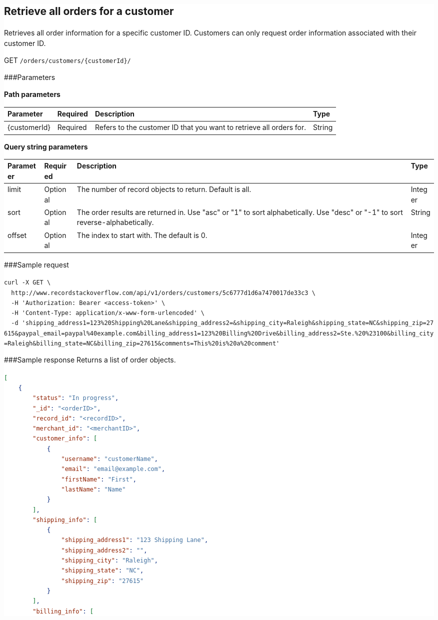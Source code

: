 
## Retrieve all orders for a customer

Retrieves all order information for a specific customer ID. Customers can only request order information associated with their customer ID.

GET `/orders/customers/{customerId}/`

###Parameters

**Path parameters**

| Parameter      | Required       | Description | Type |
| :------------- | :------------- | :-----------| :----|
| {customerId}   | Required       | Refers to the customer ID that you want to retrieve all orders for. | String |

**Query string parameters**


| Parameter      | Required       | Description | Type |
| :------------- | :------------- | :-----------| :----|
| limit | Optional | The number of record objects to return. Default is all. | Integer |
| sort | Optional | The order results are returned in. Use "asc" or "1" to sort alphabetically. Use "desc" or "-1" to sort reverse-alphabetically. | String |
| offset | Optional | The index to start with. The default is 0. | Integer |

###Sample request

```
curl -X GET \
  http://www.recordstackoverflow.com/api/v1/orders/customers/5c6777d1d6a7470017de33c3 \
  -H 'Authorization: Bearer <access-token>' \
  -H 'Content-Type: application/x-www-form-urlencoded' \
  -d 'shipping_address1=123%20Shipping%20Lane&shipping_address2=&shipping_city=Raleigh&shipping_state=NC&shipping_zip=27615&paypal_email=paypal%40example.com&billing_address1=123%20Billing%20Drive&billing_address2=Ste.%20%23100&billing_city=Raleigh&billing_state=NC&billing_zip=27615&comments=This%20is%20a%20comment'
```

###Sample response
Returns a list of order objects.

```json
[
    {
        "status": "In progress",
        "_id": "<orderID>",
        "record_id": "<recordID>",
        "merchant_id": "<merchantID>",
        "customer_info": [
            {
                "username": "customerName",
                "email": "email@example.com",
                "firstName": "First",
                "lastName": "Name"
            }
        ],
        "shipping_info": [
            {
                "shipping_address1": "123 Shipping Lane",
                "shipping_address2": "",
                "shipping_city": "Raleigh",
                "shipping_state": "NC",
                "shipping_zip": "27615"
            }
        ],
        "billing_info": [
```